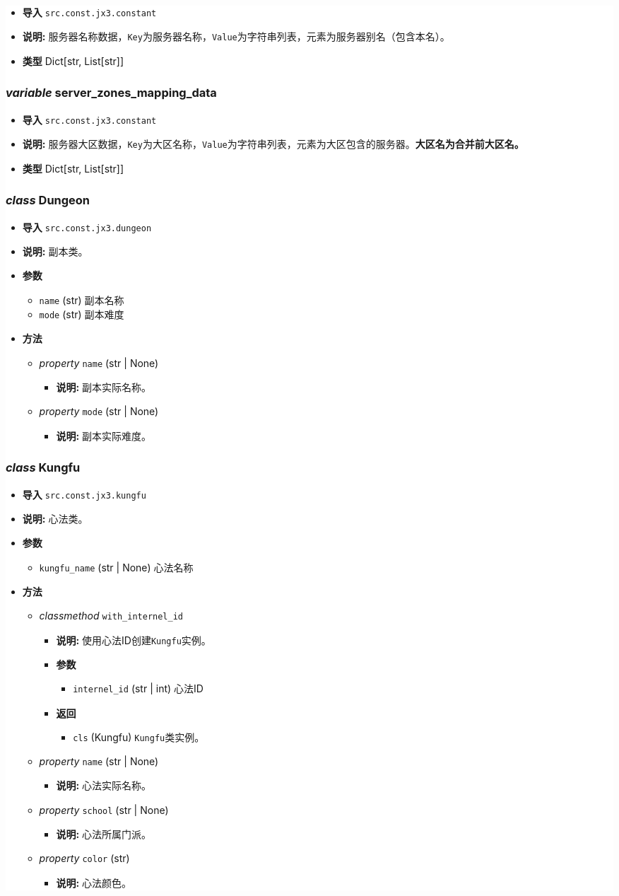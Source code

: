 - **导入** `src.const.jx3.constant`

- **说明:** 服务器名称数据，`Key`为服务器名称，`Value`为字符串列表，元素为服务器别名（包含本名）。

- **类型** Dict[str, List[str]]

### _variable_ server_zones_mapping_data

- **导入** `src.const.jx3.constant`

- **说明:** 服务器大区数据，`Key`为大区名称，`Value`为字符串列表，元素为大区包含的服务器。**大区名为合并前大区名。**

- **类型** Dict[str, List[str]]

### _class_ Dungeon

- **导入** `src.const.jx3.dungeon`

- **说明:** 副本类。

- **参数**
    - `name` (str) 副本名称
    - `mode` (str) 副本难度

- **方法**
    - _property_ `name` (str | None)
        - **说明:** 副本实际名称。

    - _property_ `mode` (str | None)
        - **说明:** 副本实际难度。

### _class_ Kungfu

- **导入** `src.const.jx3.kungfu`

- **说明:** 心法类。

- **参数**
    - `kungfu_name` (str | None) 心法名称

- **方法**
    - _classmethod_ `with_internel_id`
        - **说明:** 使用心法ID创建`Kungfu`实例。

        - **参数**
            - `internel_id` (str | int) 心法ID
            
        - **返回**
            - `cls` (Kungfu) `Kungfu`类实例。
    
    - _property_ `name` (str | None)
        - **说明:** 心法实际名称。

    - _property_ `school` (str | None)
        - **说明:** 心法所属门派。

    - _property_ `color` (str)
        - **说明:** 心法颜色。
    